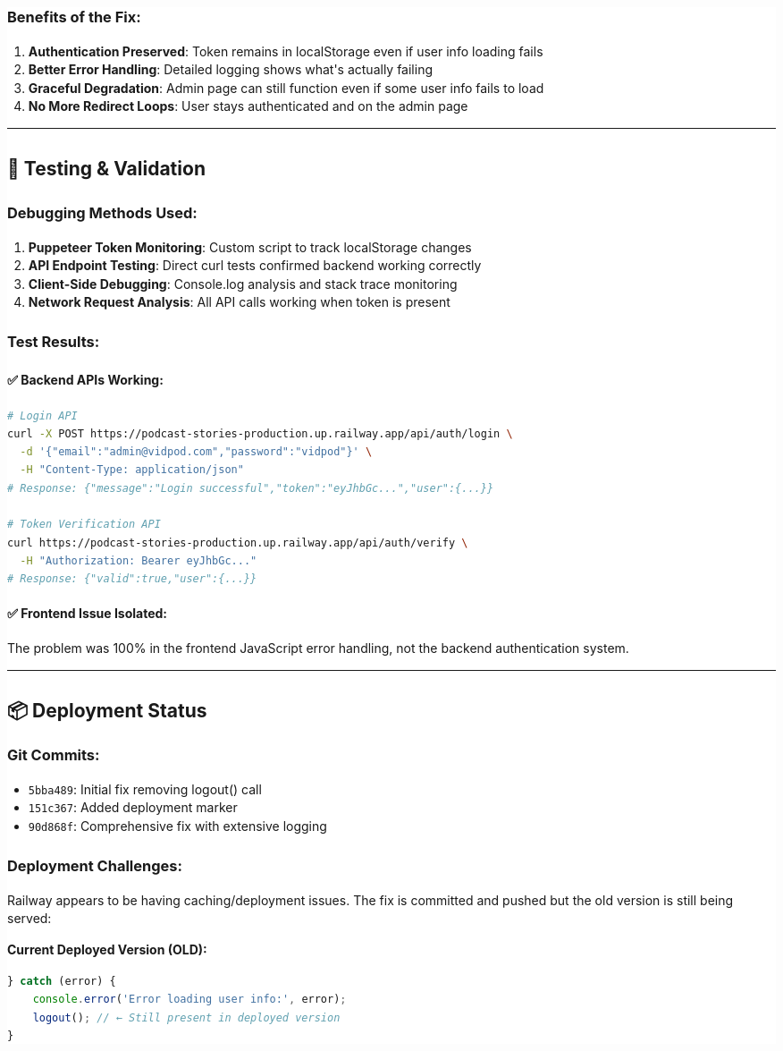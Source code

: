 ### Benefits of the Fix:
1. **Authentication Preserved**: Token remains in localStorage even if user info loading fails
2. **Better Error Handling**: Detailed logging shows what's actually failing
3. **Graceful Degradation**: Admin page can still function even if some user info fails to load
4. **No More Redirect Loops**: User stays authenticated and on the admin page

---

## 🧪 Testing & Validation

### Debugging Methods Used:
1. **Puppeteer Token Monitoring**: Custom script to track localStorage changes
2. **API Endpoint Testing**: Direct curl tests confirmed backend working correctly
3. **Client-Side Debugging**: Console.log analysis and stack trace monitoring
4. **Network Request Analysis**: All API calls working when token is present

### Test Results:

#### ✅ Backend APIs Working:
```bash
# Login API
curl -X POST https://podcast-stories-production.up.railway.app/api/auth/login \
  -d '{"email":"admin@vidpod.com","password":"vidpod"}' \
  -H "Content-Type: application/json"
# Response: {"message":"Login successful","token":"eyJhbGc...","user":{...}}

# Token Verification API  
curl https://podcast-stories-production.up.railway.app/api/auth/verify \
  -H "Authorization: Bearer eyJhbGc..."
# Response: {"valid":true,"user":{...}}
```

#### ✅ Frontend Issue Isolated:
The problem was 100% in the frontend JavaScript error handling, not the backend authentication system.

---

## 📦 Deployment Status

### Git Commits:
- `5bba489`: Initial fix removing logout() call
- `151c367`: Added deployment marker 
- `90d868f`: Comprehensive fix with extensive logging

### Deployment Challenges:
Railway appears to be having caching/deployment issues. The fix is committed and pushed but the old version is still being served:

**Current Deployed Version (OLD):**
```javascript
} catch (error) {
    console.error('Error loading user info:', error);
    logout(); // ← Still present in deployed version
}
```
